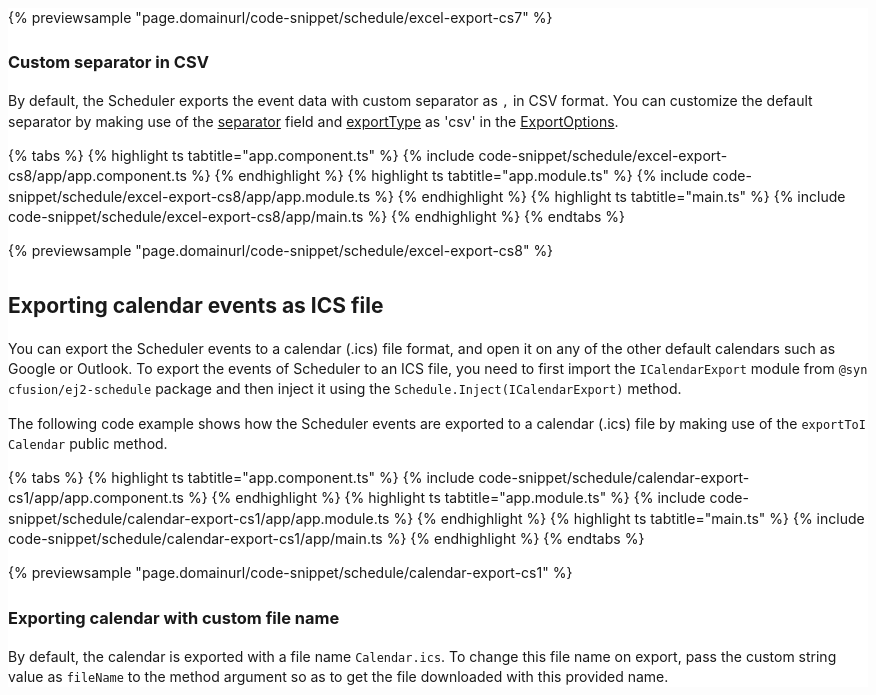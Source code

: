 {% previewsample "page.domainurl/code-snippet/schedule/excel-export-cs7" %}

### Custom separator in CSV

By default, the Scheduler exports the event data with custom separator as `,` in CSV format. You can customize the default separator by making use of the [separator](https://ej2.syncfusion.com/angular/documentation/api/schedule/exportOptions/#separator) field and [exportType](https://ej2.syncfusion.com/angular/documentation/api/schedule/exportOptions/#exporttype) as 'csv' in the [ExportOptions](https://ej2.syncfusion.com/angular/documentation/api/schedule/exportOptions/).

{% tabs %}
{% highlight ts tabtitle="app.component.ts" %}
{% include code-snippet/schedule/excel-export-cs8/app/app.component.ts %}
{% endhighlight %}
{% highlight ts tabtitle="app.module.ts" %}
{% include code-snippet/schedule/excel-export-cs8/app/app.module.ts %}
{% endhighlight %}
{% highlight ts tabtitle="main.ts" %}
{% include code-snippet/schedule/excel-export-cs8/app/main.ts %}
{% endhighlight %}
{% endtabs %}
  
{% previewsample "page.domainurl/code-snippet/schedule/excel-export-cs8" %}

## Exporting calendar events as ICS file

You can export the Scheduler events to a calendar (.ics) file format, and open it on any of the other default calendars such as Google or Outlook. To export the events of Scheduler to an ICS file, you need to first import the `ICalendarExport` module from `@syncfusion/ej2-schedule` package and then inject it using the `Schedule.Inject(ICalendarExport)` method.

The following code example shows how the Scheduler events are exported to a calendar (.ics) file by making use of the `exportToICalendar` public method.

{% tabs %}
{% highlight ts tabtitle="app.component.ts" %}
{% include code-snippet/schedule/calendar-export-cs1/app/app.component.ts %}
{% endhighlight %}
{% highlight ts tabtitle="app.module.ts" %}
{% include code-snippet/schedule/calendar-export-cs1/app/app.module.ts %}
{% endhighlight %}
{% highlight ts tabtitle="main.ts" %}
{% include code-snippet/schedule/calendar-export-cs1/app/main.ts %}
{% endhighlight %}
{% endtabs %}
  
{% previewsample "page.domainurl/code-snippet/schedule/calendar-export-cs1" %}

### Exporting calendar with custom file name

By default, the calendar is exported with a file name `Calendar.ics`. To change this file name on export, pass the custom string value as `fileName` to the method argument so as to get the file downloaded with this provided name.
